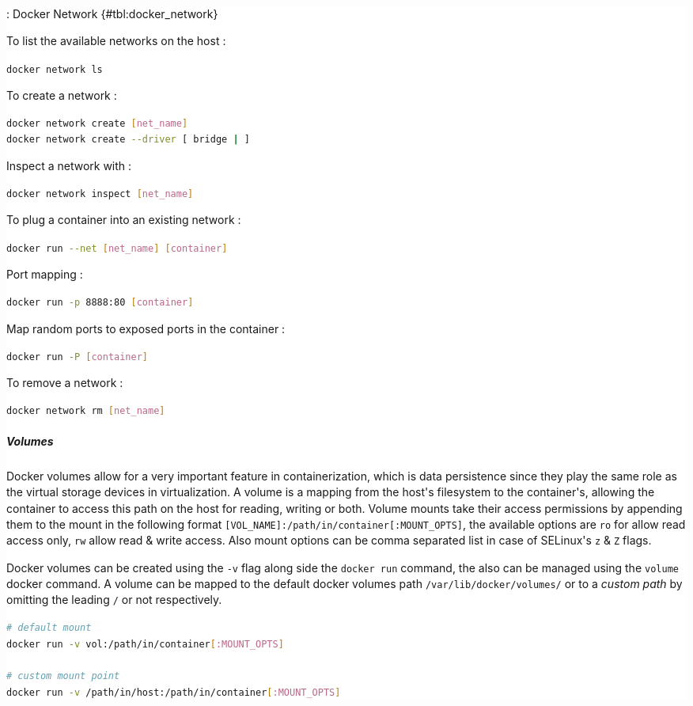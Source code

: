 : Docker Network {#tbl:docker_network}


To list the available networks on the host :

```bash
docker network ls
```

To create a network :

```bash
docker network create [net_name]
docker network create --driver [ bridge | ]
```

Inspect a network with :

```bash
docker network inspect [net_name]
```

To plug a container into an existing network :

```bash
docker run --net [net_name] [container]
```

Port mapping :

```bash
docker run -p 8888:80 [container]
```

Map random ports to exposed ports in the container :

```bash
docker run -P [container]
```

To remove a network :

```bash
docker network rm [net_name]
```

##### Volumes

Docker volumes allow for a very important feature in containerization, which is data persistence since they play the same role as the virtual storage devices in virtualization. A volume is a mapping from the host's filesystem to the container's, allowing the container to access this path on the host for reading, writing or both. Volume mounts take their access permissions by appending them to the mount in the following format `[VOL_NAME]:/path/in/container[:MOUNT_OPTS]`, the available options are `ro` for allow read access only, `rw` allow read & write access. Also mount options can be comma separated list in case of SELinux's `z` & `Z` flags.

Docker volumes can be created using the `-v` flag along side the `docker run` command, the also can be managed using the `volume` docker command. A volume can be mapped to the default docker volumes path `/var/lib/docker/volumes/` or to a *custom path* by omitting the leading `/` or not respectively.

```bash
# default mount
docker run -v vol:/path/in/container[:MOUNT_OPTS]

# custom mount point
docker run -v /path/in/host:/path/in/container[:MOUNT_OPTS]
```

